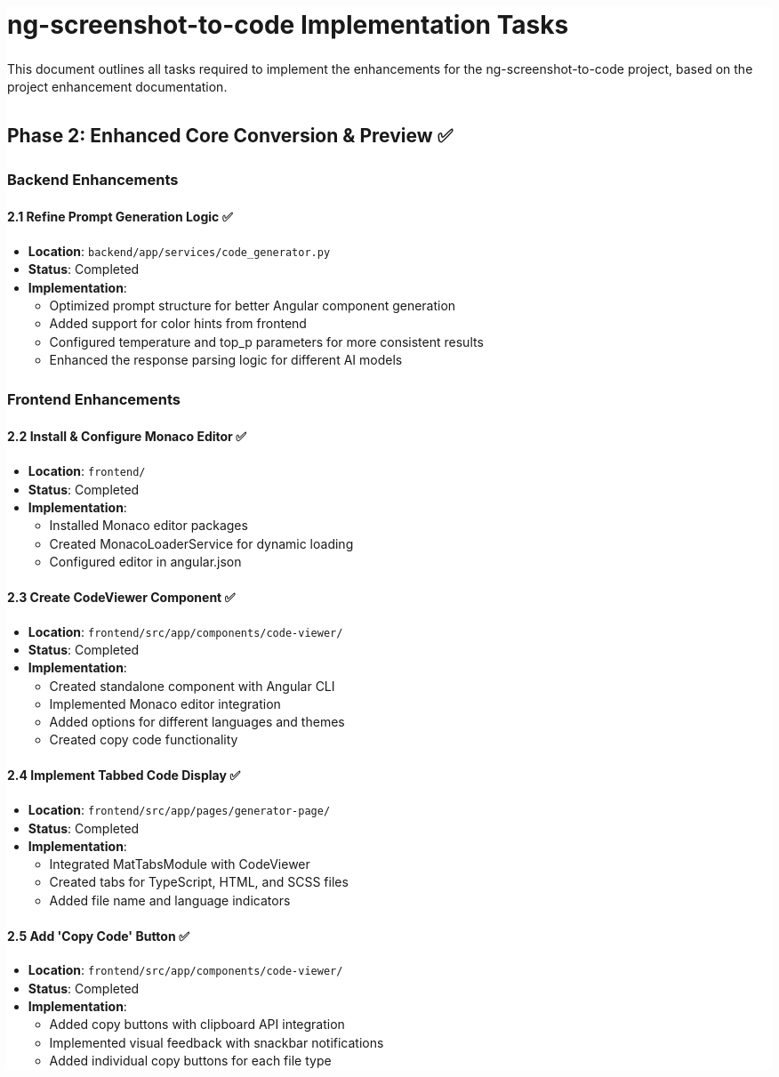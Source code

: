 # ng-screenshot-to-code Implementation Tasks

This document outlines all tasks required to implement the enhancements for the ng-screenshot-to-code project, based on the project enhancement documentation.

## Phase 2: Enhanced Core Conversion & Preview ✅

### Backend Enhancements

#### 2.1 Refine Prompt Generation Logic ✅
- **Location**: `backend/app/services/code_generator.py`
- **Status**: Completed
- **Implementation**:
  - Optimized prompt structure for better Angular component generation
  - Added support for color hints from frontend
  - Configured temperature and top_p parameters for more consistent results
  - Enhanced the response parsing logic for different AI models

### Frontend Enhancements

#### 2.2 Install & Configure Monaco Editor ✅
- **Location**: `frontend/`
- **Status**: Completed
- **Implementation**:
  - Installed Monaco editor packages
  - Created MonacoLoaderService for dynamic loading
  - Configured editor in angular.json

#### 2.3 Create CodeViewer Component ✅
- **Location**: `frontend/src/app/components/code-viewer/`
- **Status**: Completed
- **Implementation**:
  - Created standalone component with Angular CLI
  - Implemented Monaco editor integration
  - Added options for different languages and themes
  - Created copy code functionality

#### 2.4 Implement Tabbed Code Display ✅
- **Location**: `frontend/src/app/pages/generator-page/`
- **Status**: Completed
- **Implementation**:
  - Integrated MatTabsModule with CodeViewer
  - Created tabs for TypeScript, HTML, and SCSS files
  - Added file name and language indicators

#### 2.5 Add 'Copy Code' Button ✅
- **Location**: `frontend/src/app/components/code-viewer/`
- **Status**: Completed
- **Implementation**:
  - Added copy buttons with clipboard API integration
  - Implemented visual feedback with snackbar notifications
  - Added individual copy buttons for each file type
